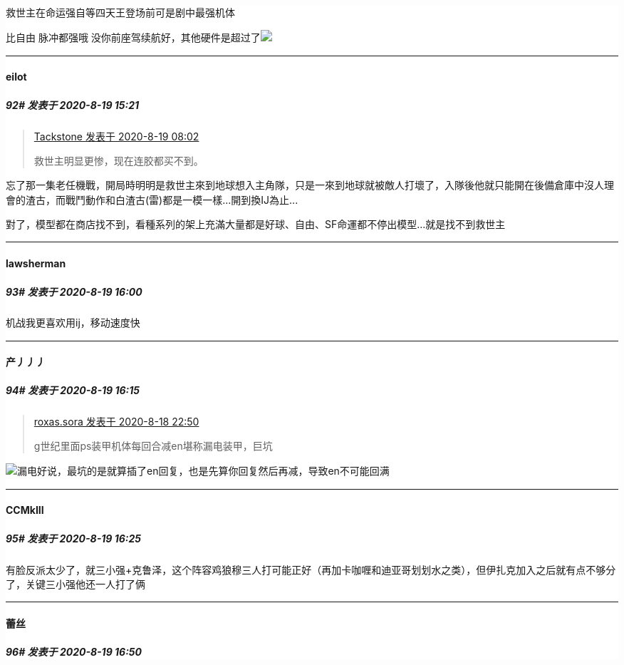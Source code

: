 救世主在命运强自等四天王登场前可是剧中最强机体

比自由 脉冲都强哦</blockquote>
没你前座驾续航好，其他硬件是超过了<img src="https://static.saraba1st.com/image/smiley/face2017/245.png" referrerpolicy="no-referrer">


-----

####  eilot  
##### 92#       发表于 2020-8-19 15:21


<blockquote><a href="httphttps://bbs.saraba1st.com/2b/forum.php?mod=redirect&amp;goto=findpost&amp;pid=48481077&amp;ptid=1955354" target="_blank">Tackstone 发表于 2020-8-19 08:02</a>

救世主明显更惨，现在连胶都买不到。</blockquote>
忘了那一集老任機戰，開局時明明是救世主來到地球想入主角隊，只是一來到地球就被敵人打壞了，入隊後他就只能開在後備倉庫中沒人理會的渣古，而戰鬥動作和白渣古(雷)都是一模一樣...開到換IJ為止...


對了，模型都在商店找不到，看種系列的架上充滿大量都是好球、自由、SF命運都不停出模型...就是找不到救世主


-----

####  lawsherman  
##### 93#       发表于 2020-8-19 16:00


机战我更喜欢用ij，移动速度快


-----

####  产丿丿丿  
##### 94#       发表于 2020-8-19 16:15


<blockquote><a href="httphttps://bbs.saraba1st.com/2b/forum.php?mod=redirect&amp;goto=findpost&amp;pid=48478687&amp;ptid=1955354" target="_blank">roxas.sora 发表于 2020-8-18 22:50</a>

g世纪里面ps装甲机体每回合减en堪称漏电装甲，巨坑</blockquote>
<img src="https://static.saraba1st.com/image/smiley/face2017/018.png" referrerpolicy="no-referrer">漏电好说，最坑的是就算插了en回复，也是先算你回复然后再减，导致en不可能回满


-----

####  CCMkIII  
##### 95#       发表于 2020-8-19 16:25


有脸反派太少了，就三小强+克鲁泽，这个阵容鸡狼穆三人打可能正好（再加卡咖喱和迪亚哥划划水之类），但伊扎克加入之后就有点不够分了，关键三小强他还一人打了俩


-----

####  蕾丝  
##### 96#       发表于 2020-8-19 16:50
